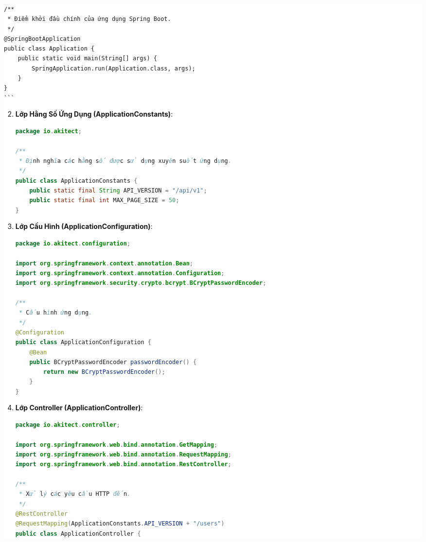     /**
     * Điểm khởi đầu chính của ứng dụng Spring Boot.
     */
    @SpringBootApplication
    public class Application {
        public static void main(String[] args) {
            SpringApplication.run(Application.class, args);
        }
    }
    ```

2.  **Lớp Hằng Số Ứng Dụng (ApplicationConstants)**:

    ```java
    package io.akitect;

    /**
     * Định nghĩa các hằng số được sử dụng xuyên suốt ứng dụng.
     */
    public class ApplicationConstants {
        public static final String API_VERSION = "/api/v1";
        public static final int MAX_PAGE_SIZE = 50;
    }
    ```

3.  **Lớp Cấu Hình (ApplicationConfiguration)**:

    ```java
    package io.akitect.configuration;

    import org.springframework.context.annotation.Bean;
    import org.springframework.context.annotation.Configuration;
    import org.springframework.security.crypto.bcrypt.BCryptPasswordEncoder;

    /**
     * Cấu hình ứng dụng.
     */
    @Configuration
    public class ApplicationConfiguration {
        @Bean
        public BCryptPasswordEncoder passwordEncoder() {
            return new BCryptPasswordEncoder();
        }
    }
    ```

4.  **Lớp Controller (ApplicationController)**:

    ```java
    package io.akitect.controller;

    import org.springframework.web.bind.annotation.GetMapping;
    import org.springframework.web.bind.annotation.RequestMapping;
    import org.springframework.web.bind.annotation.RestController;

    /**
     * Xử lý các yêu cầu HTTP đến.
     */
    @RestController
    @RequestMapping(ApplicationConstants.API_VERSION + "/users")
    public class ApplicationController {
